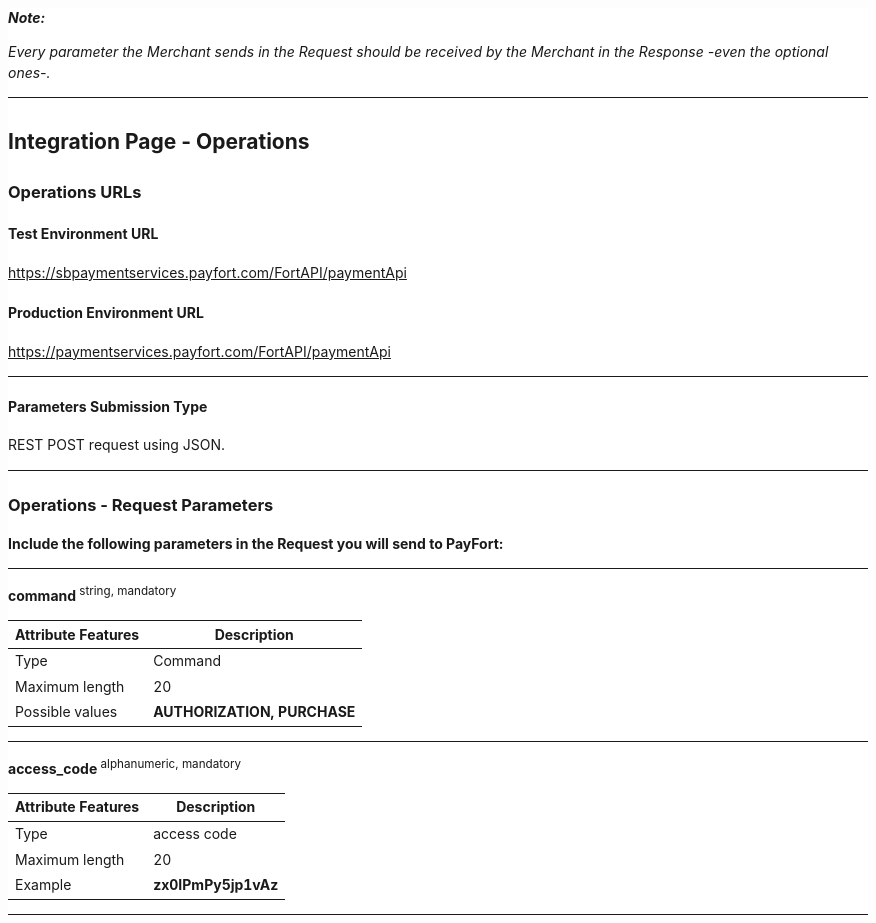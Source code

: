 ***Note:***

*Every parameter the Merchant sends in the Request should be received by the Merchant in the Response -even the optional ones-.*

------

## Integration Page - Operations

### Operations URLs

#### **Test Environment URL**

https://sbpaymentservices.payfort.com/FortAPI/paymentApi

#### **Production Environment URL**

https://paymentservices.payfort.com/FortAPI/paymentApi

------

#### Parameters Submission Type

REST POST request using JSON.

------

### Operations - Request Parameters

**Include the following parameters in the Request you will send to PayFort:**

------

**command**<sup> string, mandatory</sup>

| Attribute Features | Description                 |
| ------------------ | --------------------------- |
| Type               | Command                     |
| Maximum length     | 20                          |
| Possible values    | **AUTHORIZATION, PURCHASE** |

------

**access_code**<sup> alphanumeric, mandatory</sup>

| Attribute Features | Description         |
| ------------------ | ------------------- |
| Type               | access code         |
| Maximum length     | 20                  |
| Example            | **zx0IPmPy5jp1vAz** |

------
